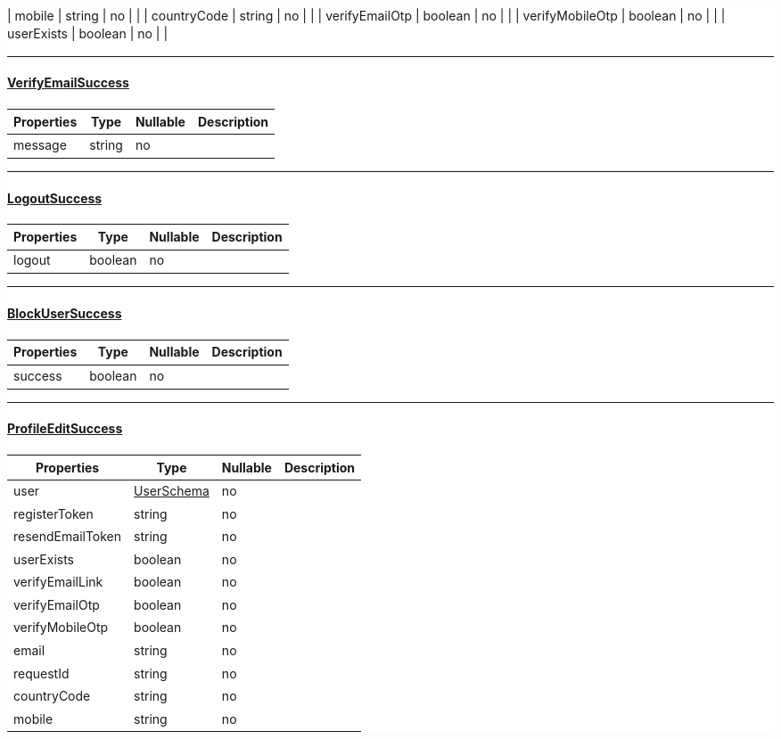  | mobile | string |  no  |  |
 | countryCode | string |  no  |  |
 | verifyEmailOtp | boolean |  no  |  |
 | verifyMobileOtp | boolean |  no  |  |
 | userExists | boolean |  no  |  |

---


 
 
 #### [VerifyEmailSuccess](#VerifyEmailSuccess)

 | Properties | Type | Nullable | Description |
 | ---------- | ---- | -------- | ----------- |
 | message | string |  no  |  |

---


 
 
 #### [LogoutSuccess](#LogoutSuccess)

 | Properties | Type | Nullable | Description |
 | ---------- | ---- | -------- | ----------- |
 | logout | boolean |  no  |  |

---


 
 
 #### [BlockUserSuccess](#BlockUserSuccess)

 | Properties | Type | Nullable | Description |
 | ---------- | ---- | -------- | ----------- |
 | success | boolean |  no  |  |

---


 
 
 #### [ProfileEditSuccess](#ProfileEditSuccess)

 | Properties | Type | Nullable | Description |
 | ---------- | ---- | -------- | ----------- |
 | user | [UserSchema](#UserSchema) |  no  |  |
 | registerToken | string |  no  |  |
 | resendEmailToken | string |  no  |  |
 | userExists | boolean |  no  |  |
 | verifyEmailLink | boolean |  no  |  |
 | verifyEmailOtp | boolean |  no  |  |
 | verifyMobileOtp | boolean |  no  |  |
 | email | string |  no  |  |
 | requestId | string |  no  |  |
 | countryCode | string |  no  |  |
 | mobile | string |  no  |  |